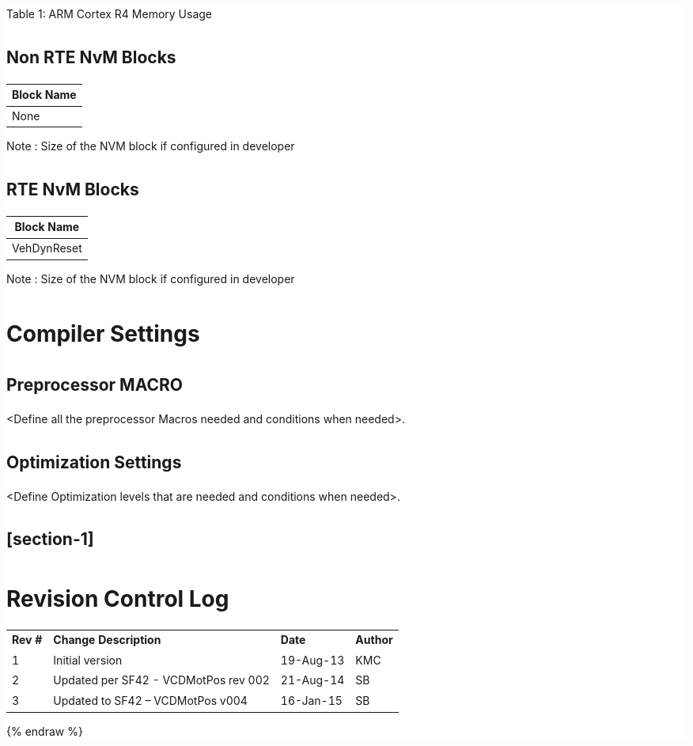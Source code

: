 
Table 1: ARM Cortex R4 Memory Usage

## Non RTE NvM Blocks

| Block Name |
|------------|
| None       |

Note : Size of the NVM block if configured in developer

##  RTE NvM Blocks

| Block Name  |
|-------------|
| VehDynReset |

Note : Size of the NVM block if configured in developer

# Compiler Settings

##  Preprocessor MACRO

\<Define all the preprocessor Macros needed and conditions when
needed\>.

## Optimization Settings

\<Define Optimization levels that are needed and conditions when
needed\>.

##  [section-1]

# Revision Control Log

|            |                                      |           |            |
|------------|--------------------------------------|-----------|------------|
| **Rev \#** | **Change Description**               | **Date**  | **Author** |
| 1          | Initial version                      | 19-Aug-13 | KMC        |
| 2          | Updated per SF42 - VCDMotPos rev 002 | 21-Aug-14 | SB         |
| 3          | Updated to SF42 – VCDMotPos v004     | 16-Jan-15 | SB         |

{% endraw %}
